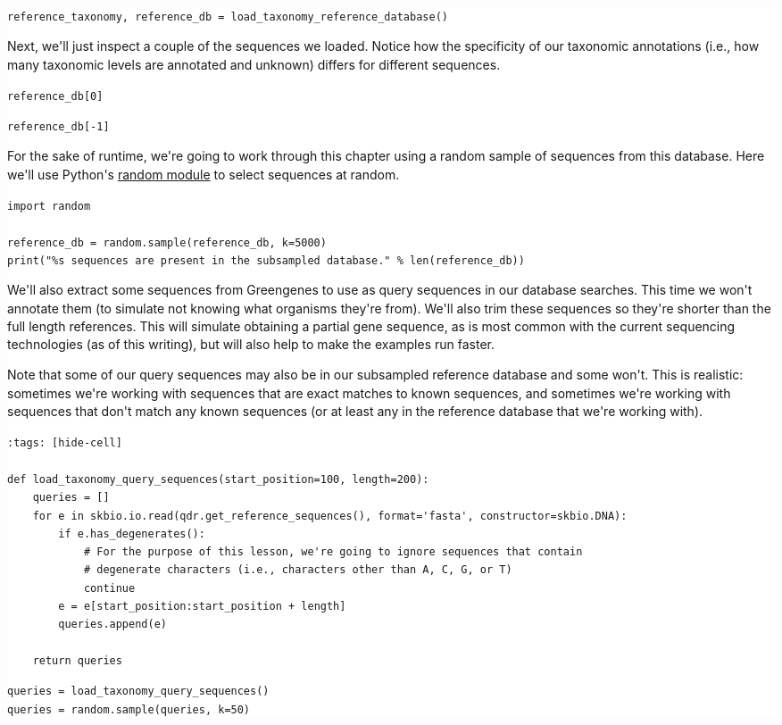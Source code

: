 ```{code-cell}
reference_taxonomy, reference_db = load_taxonomy_reference_database()
```

Next, we'll just inspect a couple of the sequences we loaded. Notice how the specificity of our taxonomic annotations (i.e., how many taxonomic levels are annotated and unknown) differs for different sequences.

```{code-cell}
reference_db[0]
```

```{code-cell}
reference_db[-1]
```

For the sake of runtime, we're going to work through this chapter using a random sample of sequences from this database. Here we'll use Python's [random module](https://docs.python.org/3/library/random.html) to select sequences at random.

```{code-cell}
import random

reference_db = random.sample(reference_db, k=5000)
print("%s sequences are present in the subsampled database." % len(reference_db))
```

We'll also extract some sequences from Greengenes to use as query sequences in our database searches. This time we won't annotate them (to simulate not knowing what organisms they're from). We'll also trim these sequences so they're shorter than the full length references. This will simulate obtaining a partial gene sequence, as is most common with the current sequencing technologies (as of this writing), but will also help to make the examples run faster.

Note that some of our query sequences may also be in our subsampled reference database and some won't. This is realistic: sometimes we're working with sequences that are exact matches to known sequences, and sometimes we're working with sequences that don't match any known sequences (or at least any in the reference database that we're working with).

```{code-cell}
:tags: [hide-cell]

def load_taxonomy_query_sequences(start_position=100, length=200):
    queries = []
    for e in skbio.io.read(qdr.get_reference_sequences(), format='fasta', constructor=skbio.DNA):
        if e.has_degenerates():
            # For the purpose of this lesson, we're going to ignore sequences that contain
            # degenerate characters (i.e., characters other than A, C, G, or T)
            continue
        e = e[start_position:start_position + length]
        queries.append(e)

    return queries
```

```{code-cell}
queries = load_taxonomy_query_sequences()
queries = random.sample(queries, k=50)
```
